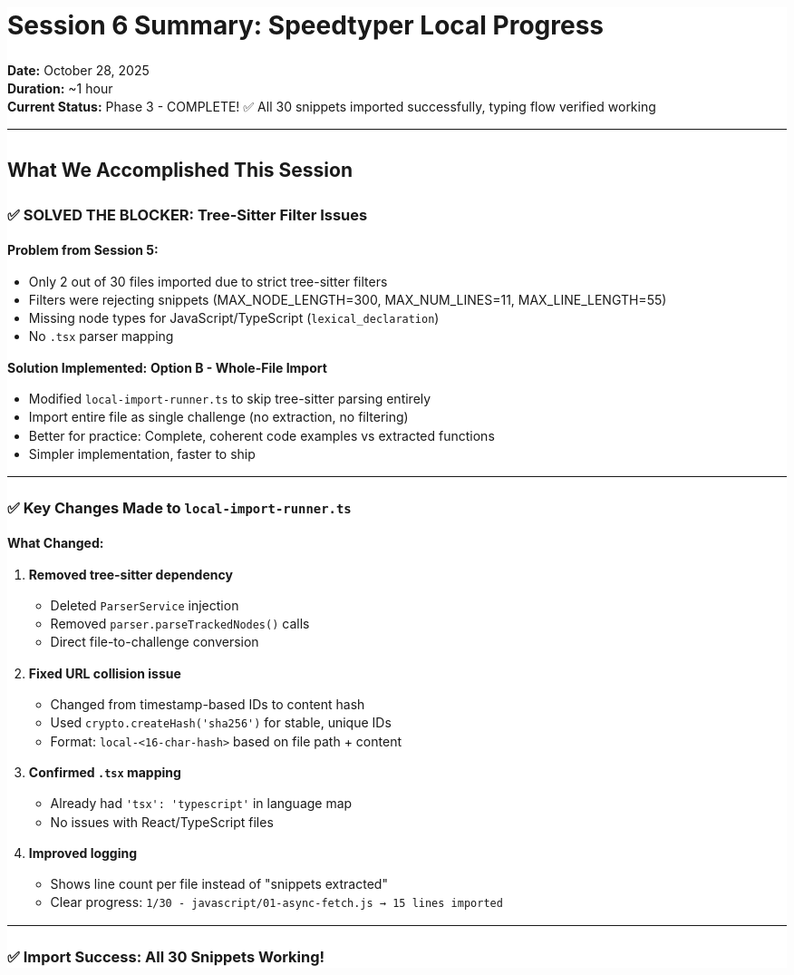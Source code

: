 # Session 6 Summary: Speedtyper Local Progress

**Date:** October 28, 2025  
**Duration:** ~1 hour  
**Current Status:** Phase 3 - COMPLETE! ✅ All 30 snippets imported successfully, typing flow verified working

---

## What We Accomplished This Session

### ✅ SOLVED THE BLOCKER: Tree-Sitter Filter Issues

**Problem from Session 5:**

- Only 2 out of 30 files imported due to strict tree-sitter filters
- Filters were rejecting snippets (MAX_NODE_LENGTH=300, MAX_NUM_LINES=11, MAX_LINE_LENGTH=55)
- Missing node types for JavaScript/TypeScript (`lexical_declaration`)
- No `.tsx` parser mapping

**Solution Implemented:** **Option B - Whole-File Import**

- Modified `local-import-runner.ts` to skip tree-sitter parsing entirely
- Import entire file as single challenge (no extraction, no filtering)
- Better for practice: Complete, coherent code examples vs extracted functions
- Simpler implementation, faster to ship

---

### ✅ Key Changes Made to `local-import-runner.ts`

**What Changed:**

1. **Removed tree-sitter dependency**
   - Deleted `ParserService` injection
   - Removed `parser.parseTrackedNodes()` calls
   - Direct file-to-challenge conversion

2. **Fixed URL collision issue**
   - Changed from timestamp-based IDs to content hash
   - Used `crypto.createHash('sha256')` for stable, unique IDs
   - Format: `local-<16-char-hash>` based on file path + content

3. **Confirmed `.tsx` mapping**
   - Already had `'tsx': 'typescript'` in language map
   - No issues with React/TypeScript files

4. **Improved logging**
   - Shows line count per file instead of "snippets extracted"
   - Clear progress: `1/30 - javascript/01-async-fetch.js → 15 lines imported`

---

### ✅ Import Success: All 30 Snippets Working!
